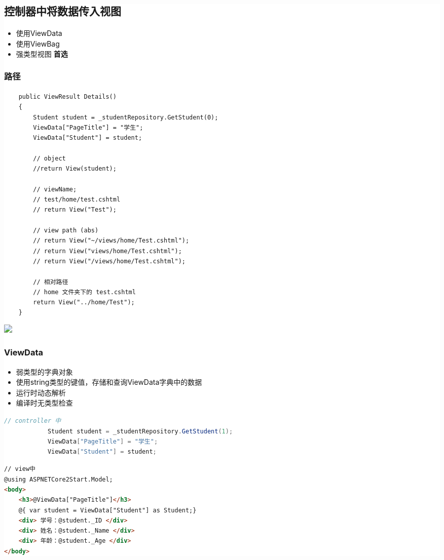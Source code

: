 





## 控制器中将数据传入视图

* 使用ViewData
* 使用ViewBag
* 强类型视图    **首选**

### 路径

        public ViewResult Details()
        {
            Student student = _studentRepository.GetStudent(0);
            ViewData["PageTitle"] = "学生";
            ViewData["Student"] = student;
    
            // object
            //return View(student);
    
            // viewName; 
            // test/home/test.cshtml
            // return View("Test");
    
            // view path (abs)
            // return View("~/views/home/Test.cshtml");
            // return View("views/home/Test.cshtml");
            // return View("/views/home/Test.cshtml");
            
            // 相对路径
            // home 文件夹下的 test.cshtml
            return View("../home/Test");
        }
![ ](images/1605793509234.png)

### ViewData

* 弱类型的字典对象
* 使用string类型的键值，存储和查询ViewData字典中的数据
* 运行时动态解析
* 编译时无类型检查

~~~ C#
// controller 中
            Student student = _studentRepository.GetStudent(1);
            ViewData["PageTitle"] = "学生";
            ViewData["Student"] = student;
~~~

~~~ html
// view中
@using ASPNETCore2Start.Model;
<body>
    <h3>@ViewData["PageTitle"]</h3>
    @{ var student = ViewData["Student"] as Student;}
    <div> 学号：@student._ID </div>
    <div> 姓名：@student._Name </div>
    <div> 年龄：@student._Age </div>
</body>
~~~
